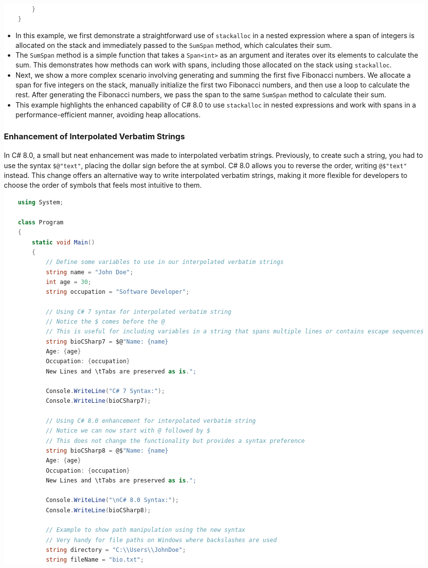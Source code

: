 ```csharp
        }
    }
```

- In this example, we first demonstrate a straightforward use of `stackalloc` in a nested expression where a span of integers is allocated on the stack and immediately passed to the `SumSpan` method, which calculates their sum.
- The `SumSpan` method is a simple function that takes a `Span<int>` as an argument and iterates over its elements to calculate the sum. This demonstrates how methods can work with spans, including those allocated on the stack using `stackalloc`.
- Next, we show a more complex scenario involving generating and summing the first five Fibonacci numbers. We allocate a span for five integers on the stack, manually initialize the first two Fibonacci numbers, and then use a loop to calculate the rest. After generating the Fibonacci numbers, we pass the span to the same `SumSpan` method to calculate their sum.
- This example highlights the enhanced capability of C# 8.0 to use `stackalloc` in nested expressions and work with spans in a performance-efficient manner, avoiding heap allocations.

### Enhancement of Interpolated Verbatim Strings

In C# 8.0, a small but neat enhancement was made to interpolated verbatim strings. Previously, to create such a string, you had to use the syntax `$@"text"`, placing the dollar sign before the at symbol. C# 8.0 allows you to reverse the order, writing `@$"text"` instead. This change offers an alternative way to write interpolated verbatim strings, making it more flexible for developers to choose the order of symbols that feels most intuitive to them.

```csharp
    using System;

    class Program
    {
        static void Main()
        {
            // Define some variables to use in our interpolated verbatim strings
            string name = "John Doe";
            int age = 30;
            string occupation = "Software Developer";

            // Using C# 7 syntax for interpolated verbatim string
            // Notice the $ comes before the @
            // This is useful for including variables in a string that spans multiple lines or contains escape sequences
            string bioCSharp7 = $@"Name: {name}
            Age: {age}
            Occupation: {occupation}
            New Lines and \tTabs are preserved as is.";

            Console.WriteLine("C# 7 Syntax:");
            Console.WriteLine(bioCSharp7);

            // Using C# 8.0 enhancement for interpolated verbatim string
            // Notice we can now start with @ followed by $
            // This does not change the functionality but provides a syntax preference
            string bioCSharp8 = @$"Name: {name}
            Age: {age}
            Occupation: {occupation}
            New Lines and \tTabs are preserved as is.";

            Console.WriteLine("\nC# 8.0 Syntax:");
            Console.WriteLine(bioCSharp8);

            // Example to show path manipulation using the new syntax
            // Very handy for file paths on Windows where backslashes are used
            string directory = "C:\\Users\\JohnDoe";
            string fileName = "bio.txt";
```